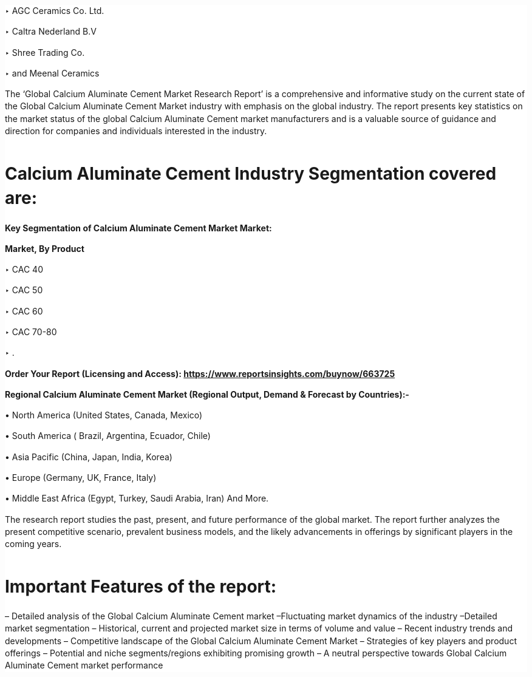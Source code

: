 ‣ AGC Ceramics Co. Ltd.

‣ Caltra Nederland B.V

‣ Shree Trading Co.

‣ and Meenal Ceramics

The ‘Global Calcium Aluminate Cement Market Research Report’ is a comprehensive and informative study on the current state of the Global Calcium Aluminate Cement Market industry with emphasis on the global industry. The report presents key statistics on the market status of the global Calcium Aluminate Cement market manufacturers and is a valuable source of guidance and direction for companies and individuals interested in the industry.

# <strong>Calcium Aluminate Cement Industry Segmentation covered are:</strong>

<strong>Key Segmentation of Calcium Aluminate Cement Market Market:</strong> 

<Strong>Market, By Product</Strong>

‣ CAC 40

‣ CAC 50

‣ CAC 60

‣ CAC 70-80

‣ .

<strong>Order Your Report (Licensing and Access): <a href=https://www.reportsinsights.com/buynow/663725 style=color:#0000ff;>https://www.reportsinsights.com/buynow/663725</a></strong>

<strong>Regional Calcium Aluminate Cement Market (Regional Output, Demand &amp; Forecast by Countries):-</strong>

• North America (United States, Canada, Mexico)

• South America ( Brazil, Argentina, Ecuador, Chile)

• Asia Pacific (China, Japan, India, Korea)

• Europe (Germany, UK, France, Italy)

• Middle East Africa (Egypt, Turkey, Saudi Arabia, Iran) And More.

The research report studies the past, present, and future performance of the global market. The report further analyzes the present competitive scenario, prevalent business models, and the likely advancements in offerings by significant players in the coming years.

# <strong>Important Features of the report:</strong>
– Detailed analysis of the Global Calcium Aluminate Cement market
–Fluctuating market dynamics of the industry
–Detailed market segmentation
– Historical, current and projected market size in terms of volume and value
– Recent industry trends and developments
– Competitive landscape of the Global Calcium Aluminate Cement Market
– Strategies of key players and product offerings
– Potential and niche segments/regions exhibiting promising growth
– A neutral perspective towards Global Calcium Aluminate Cement market performance
